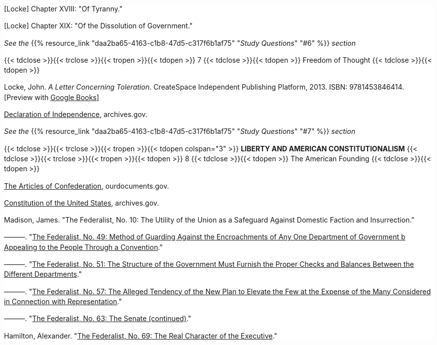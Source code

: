 \[Locke\] Chapter XVIII: "Of Tyranny."

\[Locke\] Chapter XIX: "Of the Dissolution of Government."

*See the* {{% resource_link "daa2ba65-4163-c1b8-47d5-c317f6b1af75" "*Study Questions*" "#6" %}} *section*

{{< tdclose >}}{{< trclose >}}{{< tropen >}}{{< tdopen >}}
7
{{< tdclose >}}{{< tdopen >}}
Freedom of Thought
{{< tdclose >}}{{< tdopen >}}

Locke, John. *A Letter Concerning Toleration*. CreateSpace Independent Publishing Platform, 2013. ISBN: 9781453846414. \[Preview with [Google Books](http://books.google.com/books?id=V1jg37j7H-AC&pg=PAfrontcover)\]

[Declaration of Independence](http://www.archives.gov/exhibits/charters/declaration_transcript.html), archives.gov.

*See the* {{% resource_link "daa2ba65-4163-c1b8-47d5-c317f6b1af75" "*Study Questions*" "#7" %}} *section*

{{< tdclose >}}{{< trclose >}}{{< tropen >}}{{< tdopen colspan="3" >}}
**LIBERTY AND AMERICAN CONSTITUTIONALISM**
{{< tdclose >}}{{< trclose >}}{{< tropen >}}{{< tdopen >}}
8
{{< tdclose >}}{{< tdopen >}}
The American Founding
{{< tdclose >}}{{< tdopen >}}

[The Articles of Confederation](http://www.ourdocuments.gov/doc.php?flash=true&doc=3&page=transcript), ourdocuments.gov.

[Constitution of the United States](http://www.archives.gov/exhibits/charters/constitution_transcript.html), archives.gov.

Madison, James. "The Federalist, No. 10: The Utility of the Union as a Safeguard Against Domestic Faction and Insurrection."

———. "[The Federalist, No. 49: Method of Guarding Against the Encroachments of Any One Department of Government b Appealing to the People Through a Convention](https://guides.loc.gov/federalist-papers/text-41-50#s-lg-box-wrapper-25493416)."

———. "[The Federalist, No. 51: The Structure of the Government Must Furnish the Proper Checks and Balances Between the Different Departments](https://guides.loc.gov/federalist-papers/text-51-60#s-lg-box-wrapper-25493427)."

———. "[The Federalist, No. 57: The Alleged Tendency of the New Plan to Elevate the Few at the Expense of the Many Considered in Connection with Representation](https://guides.loc.gov/federalist-papers/text-51-60#s-lg-box-wrapper-25493433)."

———. "[The Federalist, No. 63: The Senate (continued)](https://guides.loc.gov/federalist-papers/text-61-70#s-lg-box-wrapper-25493450)."

Hamilton, Alexander. "[The Federalist, No. 69: The Real Character of the Executive](https://guides.loc.gov/federalist-papers/text-61-70#s-lg-box-wrapper-25493456)."
